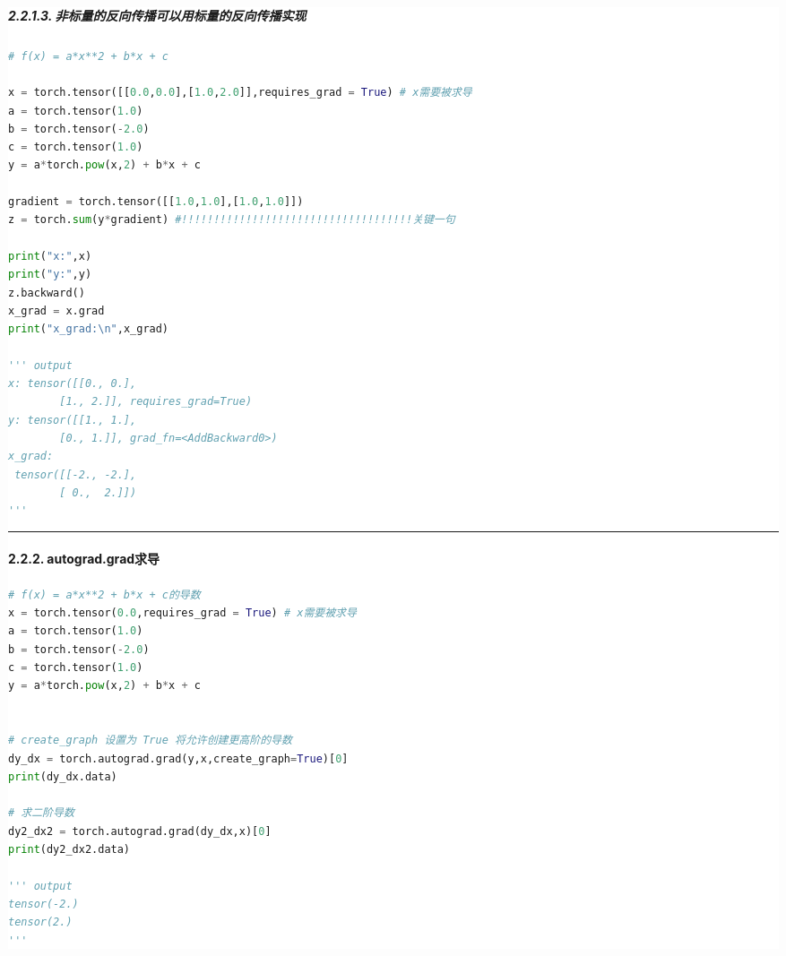 

##### 2.2.1.3. 非标量的反向传播可以用标量的反向传播实现

```python
# f(x) = a*x**2 + b*x + c

x = torch.tensor([[0.0,0.0],[1.0,2.0]],requires_grad = True) # x需要被求导
a = torch.tensor(1.0)
b = torch.tensor(-2.0)
c = torch.tensor(1.0)
y = a*torch.pow(x,2) + b*x + c 

gradient = torch.tensor([[1.0,1.0],[1.0,1.0]])
z = torch.sum(y*gradient) #!!!!!!!!!!!!!!!!!!!!!!!!!!!!!!!!!!!!关键一句

print("x:",x)
print("y:",y)
z.backward()
x_grad = x.grad
print("x_grad:\n",x_grad)

''' output 
x: tensor([[0., 0.],
        [1., 2.]], requires_grad=True)
y: tensor([[1., 1.],
        [0., 1.]], grad_fn=<AddBackward0>)
x_grad:
 tensor([[-2., -2.],
        [ 0.,  2.]])
'''
```



---

#### 2.2.2. autograd.grad求导

```python
# f(x) = a*x**2 + b*x + c的导数
x = torch.tensor(0.0,requires_grad = True) # x需要被求导
a = torch.tensor(1.0)
b = torch.tensor(-2.0)
c = torch.tensor(1.0)
y = a*torch.pow(x,2) + b*x + c


# create_graph 设置为 True 将允许创建更高阶的导数 
dy_dx = torch.autograd.grad(y,x,create_graph=True)[0]
print(dy_dx.data)

# 求二阶导数
dy2_dx2 = torch.autograd.grad(dy_dx,x)[0] 
print(dy2_dx2.data)

''' output 
tensor(-2.)
tensor(2.)
'''
```

